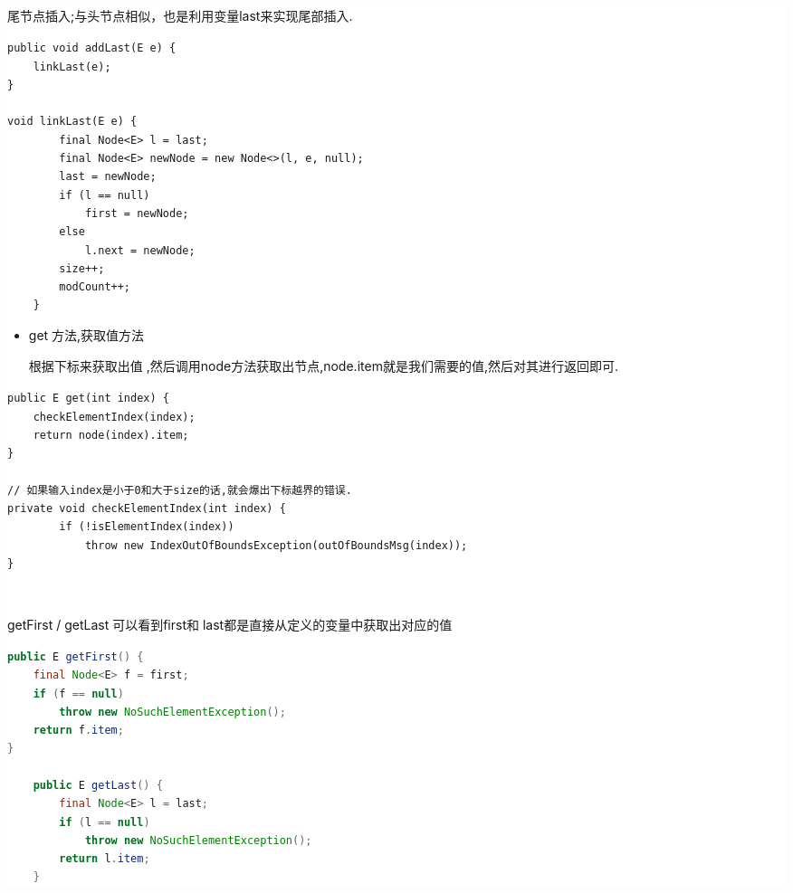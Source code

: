    

  尾节点插入;与头节点相似，也是利用变量last来实现尾部插入.

  ```
  public void addLast(E e) {
      linkLast(e);
  }
  
  void linkLast(E e) {
          final Node<E> l = last;
          final Node<E> newNode = new Node<>(l, e, null);
          last = newNode;
          if (l == null)
              first = newNode;
          else
              l.next = newNode;
          size++;
          modCount++;
      }
  ```

-   get 方法,获取值方法

    根据下标来获取出值 ,然后调用node方法获取出节点,node.item就是我们需要的值,然后对其进行返回即可.

  ```
  public E get(int index) {
      checkElementIndex(index);
      return node(index).item;
  }
  
  // 如果输入index是小于0和大于size的话,就会爆出下标越界的错误.
  private void checkElementIndex(int index) {
          if (!isElementIndex(index))
              throw new IndexOutOfBoundsException(outOfBoundsMsg(index));
  }
  ```

​       

getFirst / getLast	 可以看到first和 last都是直接从定义的变量中获取出对应的值

```java
public E getFirst() {
    final Node<E> f = first;
    if (f == null)
        throw new NoSuchElementException();
    return f.item;
}

    public E getLast() {
        final Node<E> l = last;
        if (l == null)
            throw new NoSuchElementException();
        return l.item;
    }
```
